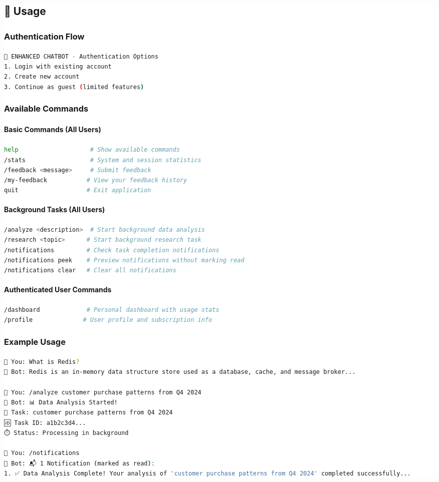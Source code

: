 ## 📱 Usage

### Authentication Flow

```bash
🔐 ENHANCED CHATBOT - Authentication Options
1. Login with existing account
2. Create new account 
3. Continue as guest (limited features)
```

### Available Commands

#### Basic Commands (All Users)
```bash
help                    # Show available commands
/stats                  # System and session statistics
/feedback <message>     # Submit feedback
/my-feedback           # View your feedback history
quit                   # Exit application
```

#### Background Tasks (All Users)
```bash
/analyze <description>  # Start background data analysis
/research <topic>      # Start background research task
/notifications         # Check task completion notifications
/notifications peek    # Preview notifications without marking read
/notifications clear   # Clear all notifications
```

#### Authenticated User Commands
```bash
/dashboard             # Personal dashboard with usage stats
/profile              # User profile and subscription info
```

### Example Usage

```bash
👤 You: What is Redis?
🤖 Bot: Redis is an in-memory data structure store used as a database, cache, and message broker...

👤 You: /analyze customer purchase patterns from Q4 2024
🤖 Bot: 📊 Data Analysis Started!
🎯 Task: customer purchase patterns from Q4 2024
🆔 Task ID: a1b2c3d4...
⏱️ Status: Processing in background

👤 You: /notifications
🤖 Bot: 📬 1 Notification (marked as read):
1. ✅ Data Analysis Complete! Your analysis of 'customer purchase patterns from Q4 2024' completed successfully...
```
